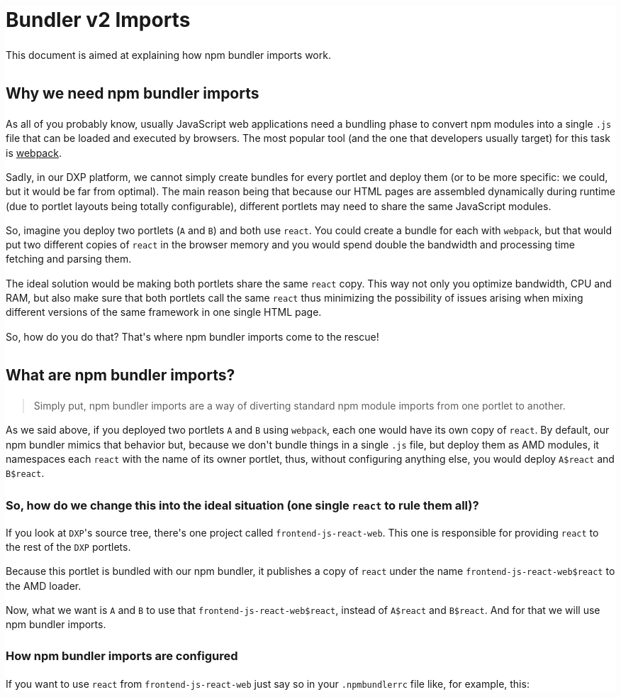 # Bundler v2 Imports

This document is aimed at explaining how npm bundler imports work.

## Why we need npm bundler imports

As all of you probably know, usually JavaScript web applications need a bundling phase to convert npm modules into a single `.js` file that can be loaded and executed by browsers. The most popular tool (and the one that developers usually target) for this task is [webpack](https://webpack.js.org/).

Sadly, in our DXP platform, we cannot simply create bundles for every portlet and deploy them (or to be more specific: we could, but it would be far from optimal). The main reason being that because our HTML pages are assembled dynamically during runtime (due to portlet layouts being totally configurable), different portlets may need to share the same JavaScript modules.

So, imagine you deploy two portlets (`A` and `B`) and both use `react`. You could create a bundle for each with `webpack`, but that would put two different copies of `react` in the browser memory and you would spend double the bandwidth and processing time fetching and parsing them.

The ideal solution would be making both portlets share the same `react` copy. This way not only you optimize bandwidth, CPU and RAM, but also make sure that both portlets call the same `react` thus minimizing the possibility of issues arising when mixing different versions of the same framework in one single HTML page.

So, how do you do that? That's where npm bundler imports come to the rescue!

## What are npm bundler imports?

> Simply put, npm bundler imports are a way of diverting standard npm module imports from one portlet to another.

As we said above, if you deployed two portlets `A` and `B` using `webpack`, each one would have its own copy of `react`. By default, our npm bundler mimics that behavior but, because we don't bundle things in a single `.js` file, but deploy them as AMD modules, it namespaces each `react` with the name of its owner portlet, thus, without configuring anything else, you would deploy `A$react` and `B$react`.

### So, how do we change this into the ideal situation (one single `react` to rule them all)?

If you look at `DXP`'s source tree, there's one project called `frontend-js-react-web`. This one is responsible for providing `react` to the rest of the `DXP` portlets.

Because this portlet is bundled with our npm bundler, it publishes a copy of `react` under the name `frontend-js-react-web$react` to the AMD loader.

Now, what we want is `A` and `B` to use that `frontend-js-react-web$react`, instead of `A$react` and `B$react`. And for that we will use npm bundler imports.

### How npm bundler imports are configured

If you want to use `react` from `frontend-js-react-web` just say so in your `.npmbundlerrc` file like, for example, this:

